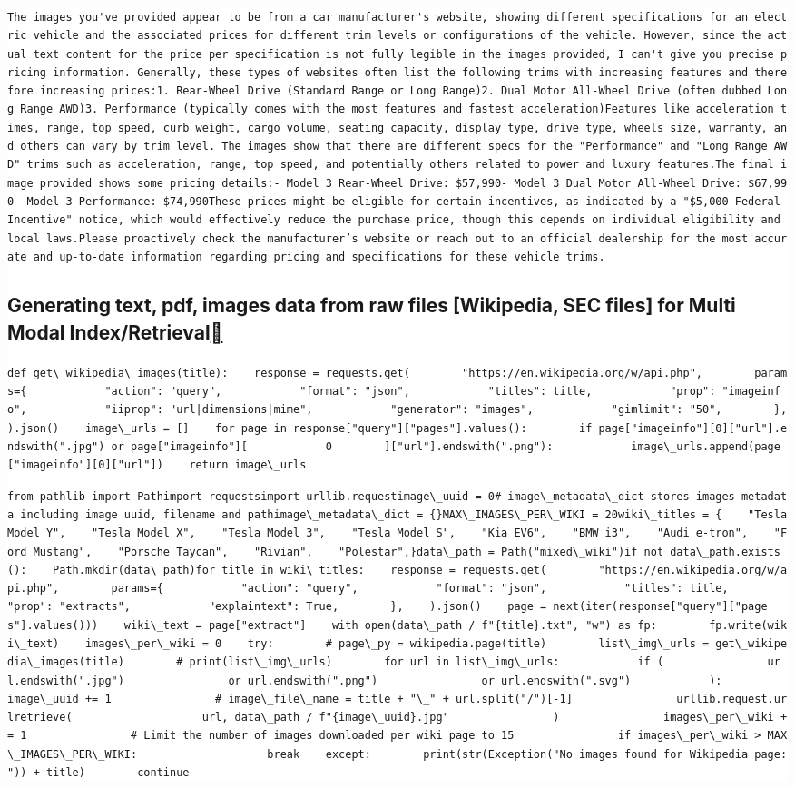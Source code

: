 ```
The images you've provided appear to be from a car manufacturer's website, showing different specifications for an electric vehicle and the associated prices for different trim levels or configurations of the vehicle. However, since the actual text content for the price per specification is not fully legible in the images provided, I can't give you precise pricing information. Generally, these types of websites often list the following trims with increasing features and therefore increasing prices:1. Rear-Wheel Drive (Standard Range or Long Range)2. Dual Motor All-Wheel Drive (often dubbed Long Range AWD)3. Performance (typically comes with the most features and fastest acceleration)Features like acceleration times, range, top speed, curb weight, cargo volume, seating capacity, display type, drive type, wheels size, warranty, and others can vary by trim level. The images show that there are different specs for the "Performance" and "Long Range AWD" trims such as acceleration, range, top speed, and potentially others related to power and luxury features.The final image provided shows some pricing details:- Model 3 Rear-Wheel Drive: $57,990- Model 3 Dual Motor All-Wheel Drive: $67,990- Model 3 Performance: $74,990These prices might be eligible for certain incentives, as indicated by a "$5,000 Federal Incentive" notice, which would effectively reduce the purchase price, though this depends on individual eligibility and local laws.Please proactively check the manufacturer’s website or reach out to an official dealership for the most accurate and up-to-date information regarding pricing and specifications for these vehicle trims.
```
Generating text, pdf, images data from raw files [Wikipedia, SEC files] for Multi Modal Index/Retrieval[](#generating-text-pdf-images-data-from-raw-files-wikipedia-sec-files-for-multi-modal-index-retrieval "Permalink to this heading")
-------------------------------------------------------------------------------------------------------------------------------------------------------------------------------------------------------------------------------------------


```
def get\_wikipedia\_images(title):    response = requests.get(        "https://en.wikipedia.org/w/api.php",        params={            "action": "query",            "format": "json",            "titles": title,            "prop": "imageinfo",            "iiprop": "url|dimensions|mime",            "generator": "images",            "gimlimit": "50",        },    ).json()    image\_urls = []    for page in response["query"]["pages"].values():        if page["imageinfo"][0]["url"].endswith(".jpg") or page["imageinfo"][            0        ]["url"].endswith(".png"):            image\_urls.append(page["imageinfo"][0]["url"])    return image\_urls
```

```
from pathlib import Pathimport requestsimport urllib.requestimage\_uuid = 0# image\_metadata\_dict stores images metadata including image uuid, filename and pathimage\_metadata\_dict = {}MAX\_IMAGES\_PER\_WIKI = 20wiki\_titles = {    "Tesla Model Y",    "Tesla Model X",    "Tesla Model 3",    "Tesla Model S",    "Kia EV6",    "BMW i3",    "Audi e-tron",    "Ford Mustang",    "Porsche Taycan",    "Rivian",    "Polestar",}data\_path = Path("mixed\_wiki")if not data\_path.exists():    Path.mkdir(data\_path)for title in wiki\_titles:    response = requests.get(        "https://en.wikipedia.org/w/api.php",        params={            "action": "query",            "format": "json",            "titles": title,            "prop": "extracts",            "explaintext": True,        },    ).json()    page = next(iter(response["query"]["pages"].values()))    wiki\_text = page["extract"]    with open(data\_path / f"{title}.txt", "w") as fp:        fp.write(wiki\_text)    images\_per\_wiki = 0    try:        # page\_py = wikipedia.page(title)        list\_img\_urls = get\_wikipedia\_images(title)        # print(list\_img\_urls)        for url in list\_img\_urls:            if (                url.endswith(".jpg")                or url.endswith(".png")                or url.endswith(".svg")            ):                image\_uuid += 1                # image\_file\_name = title + "\_" + url.split("/")[-1]                urllib.request.urlretrieve(                    url, data\_path / f"{image\_uuid}.jpg"                )                images\_per\_wiki += 1                # Limit the number of images downloaded per wiki page to 15                if images\_per\_wiki > MAX\_IMAGES\_PER\_WIKI:                    break    except:        print(str(Exception("No images found for Wikipedia page: ")) + title)        continue
```
